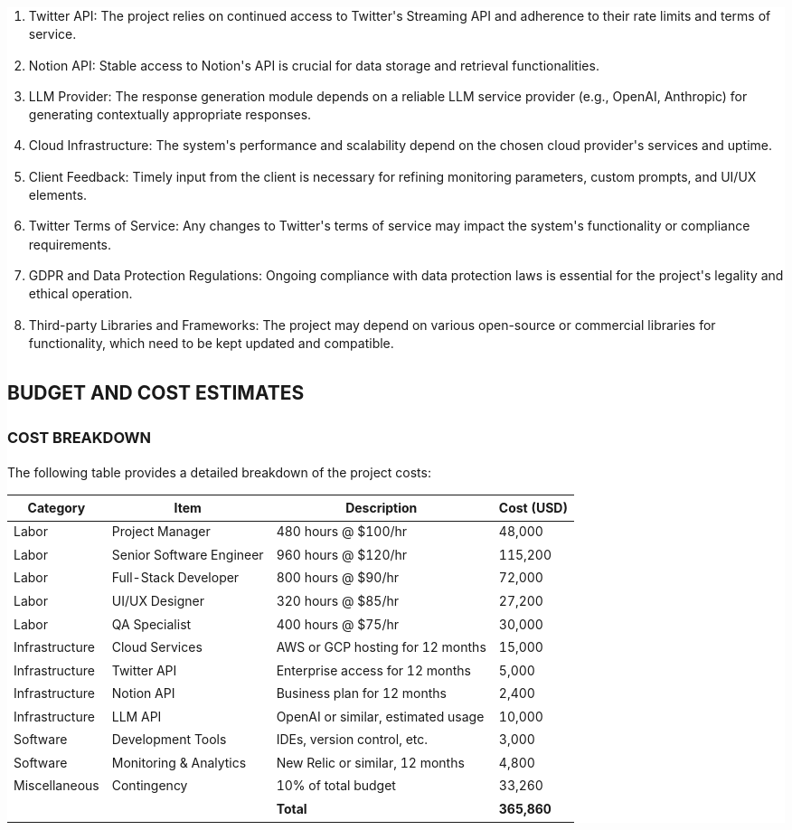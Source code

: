 1. Twitter API: The project relies on continued access to Twitter's Streaming API and adherence to their rate limits and terms of service.

2. Notion API: Stable access to Notion's API is crucial for data storage and retrieval functionalities.

3. LLM Provider: The response generation module depends on a reliable LLM service provider (e.g., OpenAI, Anthropic) for generating contextually appropriate responses.

4. Cloud Infrastructure: The system's performance and scalability depend on the chosen cloud provider's services and uptime.

5. Client Feedback: Timely input from the client is necessary for refining monitoring parameters, custom prompts, and UI/UX elements.

6. Twitter Terms of Service: Any changes to Twitter's terms of service may impact the system's functionality or compliance requirements.

7. GDPR and Data Protection Regulations: Ongoing compliance with data protection laws is essential for the project's legality and ethical operation.

8. Third-party Libraries and Frameworks: The project may depend on various open-source or commercial libraries for functionality, which need to be kept updated and compatible.

## BUDGET AND COST ESTIMATES

### COST BREAKDOWN

The following table provides a detailed breakdown of the project costs:

| Category | Item | Description | Cost (USD) |
|----------|------|-------------|------------|
| Labor | Project Manager | 480 hours @ $100/hr | 48,000 |
| Labor | Senior Software Engineer | 960 hours @ $120/hr | 115,200 |
| Labor | Full-Stack Developer | 800 hours @ $90/hr | 72,000 |
| Labor | UI/UX Designer | 320 hours @ $85/hr | 27,200 |
| Labor | QA Specialist | 400 hours @ $75/hr | 30,000 |
| Infrastructure | Cloud Services | AWS or GCP hosting for 12 months | 15,000 |
| Infrastructure | Twitter API | Enterprise access for 12 months | 5,000 |
| Infrastructure | Notion API | Business plan for 12 months | 2,400 |
| Infrastructure | LLM API | OpenAI or similar, estimated usage | 10,000 |
| Software | Development Tools | IDEs, version control, etc. | 3,000 |
| Software | Monitoring & Analytics | New Relic or similar, 12 months | 4,800 |
| Miscellaneous | Contingency | 10% of total budget | 33,260 |
| | | **Total** | **365,860** |
